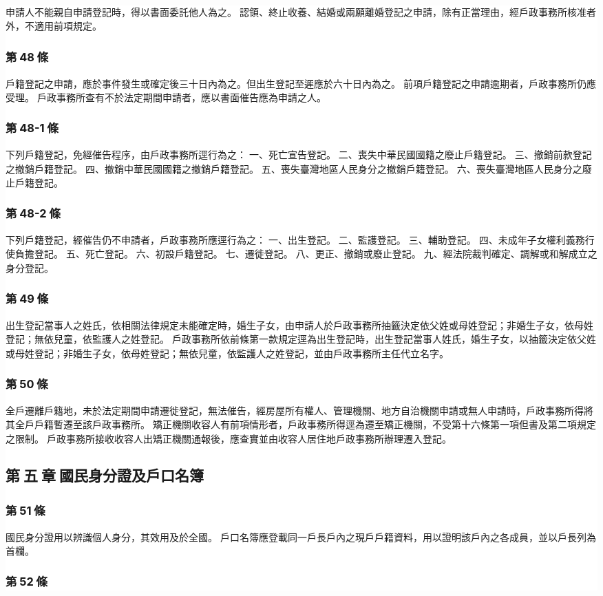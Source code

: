 申請人不能親自申請登記時，得以書面委託他人為之。
認領、終止收養、結婚或兩願離婚登記之申請，除有正當理由，經戶政事務所核准者外，不適用前項規定。

### 第 48 條

戶籍登記之申請，應於事件發生或確定後三十日內為之。但出生登記至遲應於六十日內為之。
前項戶籍登記之申請逾期者，戶政事務所仍應受理。
戶政事務所查有不於法定期間申請者，應以書面催告應為申請之人。

### 第 48-1 條

下列戶籍登記，免經催告程序，由戶政事務所逕行為之：
一、死亡宣告登記。
二、喪失中華民國國籍之廢止戶籍登記。
三、撤銷前款登記之撤銷戶籍登記。
四、撤銷中華民國國籍之撤銷戶籍登記。
五、喪失臺灣地區人民身分之撤銷戶籍登記。
六、喪失臺灣地區人民身分之廢止戶籍登記。

### 第 48-2 條

下列戶籍登記，經催告仍不申請者，戶政事務所應逕行為之：
一、出生登記。
二、監護登記。
三、輔助登記。
四、未成年子女權利義務行使負擔登記。
五、死亡登記。
六、初設戶籍登記。
七、遷徙登記。
八、更正、撤銷或廢止登記。
九、經法院裁判確定、調解或和解成立之身分登記。

### 第 49 條

出生登記當事人之姓氏，依相關法律規定未能確定時，婚生子女，由申請人於戶政事務所抽籤決定依父姓或母姓登記；非婚生子女，依母姓登記；無依兒童，依監護人之姓登記。
戶政事務所依前條第一款規定逕為出生登記時，出生登記當事人姓氏，婚生子女，以抽籤決定依父姓或母姓登記；非婚生子女，依母姓登記；無依兒童，依監護人之姓登記，並由戶政事務所主任代立名字。

### 第 50 條

全戶遷離戶籍地，未於法定期間申請遷徙登記，無法催告，經房屋所有權人、管理機關、地方自治機關申請或無人申請時，戶政事務所得將其全戶戶籍暫遷至該戶政事務所。
矯正機關收容人有前項情形者，戶政事務所得逕為遷至矯正機關，不受第十六條第一項但書及第二項規定之限制。
戶政事務所接收收容人出矯正機關通報後，應查實並由收容人居住地戶政事務所辦理遷入登記。

##    第 五 章 國民身分證及戶口名簿

### 第 51 條

國民身分證用以辨識個人身分，其效用及於全國。
戶口名簿應登載同一戶長戶內之現戶戶籍資料，用以證明該戶內之各成員，並以戶長列為首欄。

### 第 52 條
